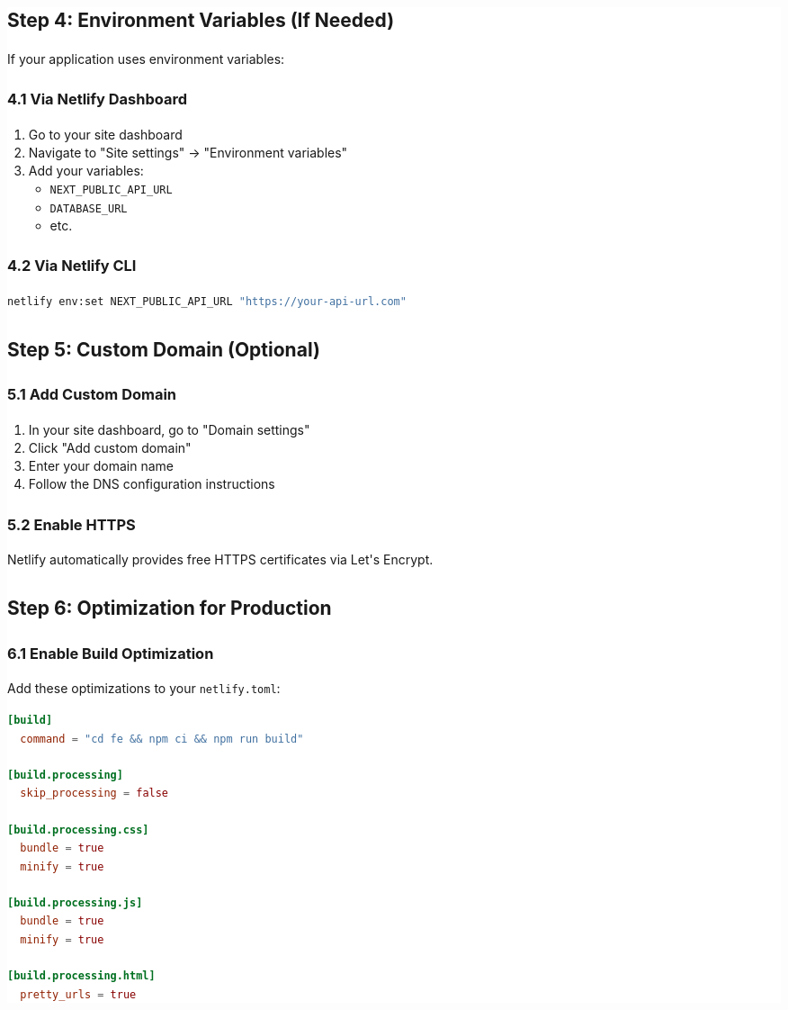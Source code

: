 ## Step 4: Environment Variables (If Needed)

If your application uses environment variables:

### 4.1 Via Netlify Dashboard

1. Go to your site dashboard
2. Navigate to "Site settings" → "Environment variables"
3. Add your variables:
   - `NEXT_PUBLIC_API_URL`
   - `DATABASE_URL`
   - etc.

### 4.2 Via Netlify CLI

```bash
netlify env:set NEXT_PUBLIC_API_URL "https://your-api-url.com"
```

## Step 5: Custom Domain (Optional)

### 5.1 Add Custom Domain

1. In your site dashboard, go to "Domain settings"
2. Click "Add custom domain"
3. Enter your domain name
4. Follow the DNS configuration instructions

### 5.2 Enable HTTPS

Netlify automatically provides free HTTPS certificates via Let's Encrypt.

## Step 6: Optimization for Production

### 6.1 Enable Build Optimization

Add these optimizations to your `netlify.toml`:

```toml
[build]
  command = "cd fe && npm ci && npm run build"
  
[build.processing]
  skip_processing = false
  
[build.processing.css]
  bundle = true
  minify = true
  
[build.processing.js]
  bundle = true
  minify = true
  
[build.processing.html]
  pretty_urls = true
```
